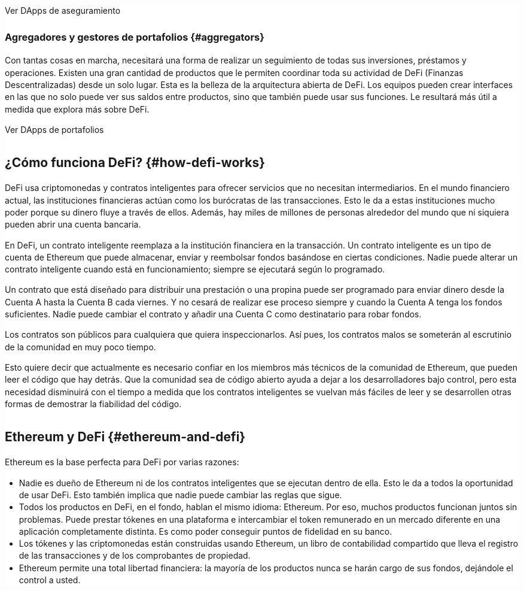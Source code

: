 <ButtonLink href="/dapps/?category=finance">
  Ver DApps de aseguramiento
</ButtonLink>

<Divider />

### Agregadores y gestores de portafolios {#aggregators}

Con tantas cosas en marcha, necesitará una forma de realizar un seguimiento de todas sus inversiones, préstamos y operaciones. Existen una gran cantidad de productos que le permiten coordinar toda su actividad de DeFi (Finanzas Descentralizadas) desde un solo lugar. Esta es la belleza de la arquitectura abierta de DeFi. Los equipos pueden crear interfaces en las que no solo puede ver sus saldos entre productos, sino que también puede usar sus funciones. Le resultará más útil a medida que explora más sobre DeFi.

<ButtonLink href="/dapps/?category=finance">
  Ver DApps de portafolios
</ButtonLink>

<Divider />

## ¿Cómo funciona DeFi? {#how-defi-works}

DeFi usa criptomonedas y contratos inteligentes para ofrecer servicios que no necesitan intermediarios. En el mundo financiero actual, las instituciones financieras actúan como los burócratas de las transacciones. Esto le da a estas instituciones mucho poder porque su dinero fluye a través de ellos. Además, hay miles de millones de personas alrededor del mundo que ni siquiera pueden abrir una cuenta bancaria.

En DeFi, un contrato inteligente reemplaza a la institución financiera en la transacción. Un contrato inteligente es un tipo de cuenta de Ethereum que puede almacenar, enviar y reembolsar fondos basándose en ciertas condiciones. Nadie puede alterar un contrato inteligente cuando está en funcionamiento; siempre se ejecutará según lo programado.

Un contrato que está diseñado para distribuir una prestación o una propina puede ser programado para enviar dinero desde la Cuenta A hasta la Cuenta B cada viernes. Y no cesará de realizar ese proceso siempre y cuando la Cuenta A tenga los fondos suficientes. Nadie puede cambiar el contrato y añadir una Cuenta C como destinatario para robar fondos.

Los contratos son públicos para cualquiera que quiera inspeccionarlos. Así pues, los contratos malos se someterán al escrutinio de la comunidad en muy poco tiempo.

Esto quiere decir que actualmente es necesario confiar en los miembros más técnicos de la comunidad de Ethereum, que pueden leer el código que hay detrás. Que la comunidad sea de código abierto ayuda a dejar a los desarrolladores bajo control, pero esta necesidad disminuirá con el tiempo a medida que los contratos inteligentes se vuelvan más fáciles de leer y se desarrollen otras formas de demostrar la fiabilidad del código.

## Ethereum y DeFi {#ethereum-and-defi}

Ethereum es la base perfecta para DeFi por varias razones:

- Nadie es dueño de Ethereum ni de los contratos inteligentes que se ejecutan dentro de ella. Esto le da a todos la oportunidad de usar DeFi. Esto también implica que nadie puede cambiar las reglas que sigue.
- Todos los productos en DeFi, en el fondo, hablan el mismo idioma: Ethereum. Por eso, muchos productos funcionan juntos sin problemas. Puede prestar tókenes en una plataforma e intercambiar el token remunerado en un mercado diferente en una aplicación completamente distinta. Es como poder conseguir puntos de fidelidad en su banco.
- Los tókenes y las criptomonedas están construidas usando Ethereum, un libro de contabilidad compartido que lleva el registro de las transacciones y de los comprobantes de propiedad.
- Ethereum permite una total libertad financiera: la mayoría de los productos nunca se harán cargo de sus fondos, dejándole el control a usted.
